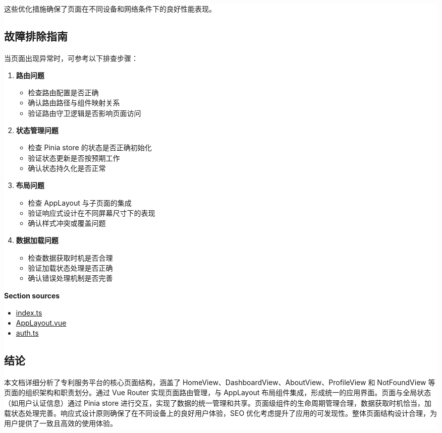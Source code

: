 这些优化措施确保了页面在不同设备和网络条件下的良好性能表现。

## 故障排除指南

当页面出现异常时，可参考以下排查步骤：

1. **路由问题**
   - 检查路由配置是否正确
   - 确认路由路径与组件映射关系
   - 验证路由守卫逻辑是否影响页面访问

2. **状态管理问题**
   - 检查 Pinia store 的状态是否正确初始化
   - 验证状态更新是否按预期工作
   - 确认状态持久化是否正常

3. **布局问题**
   - 检查 AppLayout 与子页面的集成
   - 验证响应式设计在不同屏幕尺寸下的表现
   - 确认样式冲突或覆盖问题

4. **数据加载问题**
   - 检查数据获取时机是否合理
   - 验证加载状态处理是否正确
   - 确认错误处理机制是否完善

**Section sources**
- [index.ts](file://src/router/index.ts)
- [AppLayout.vue](file://src/layouts/AppLayout.vue)
- [auth.ts](file://src/stores/auth.ts)

## 结论

本文档详细分析了专利服务平台的核心页面结构，涵盖了 HomeView、DashboardView、AboutView、ProfileView 和 NotFoundView 等页面的组织架构和职责划分。通过 Vue Router 实现页面路由管理，与 AppLayout 布局组件集成，形成统一的应用界面。页面与全局状态（如用户认证信息）通过 Pinia store 进行交互，实现了数据的统一管理和共享。页面级组件的生命周期管理合理，数据获取时机恰当，加载状态处理完善。响应式设计原则确保了在不同设备上的良好用户体验，SEO 优化考虑提升了应用的可发现性。整体页面结构设计合理，为用户提供了一致且高效的使用体验。